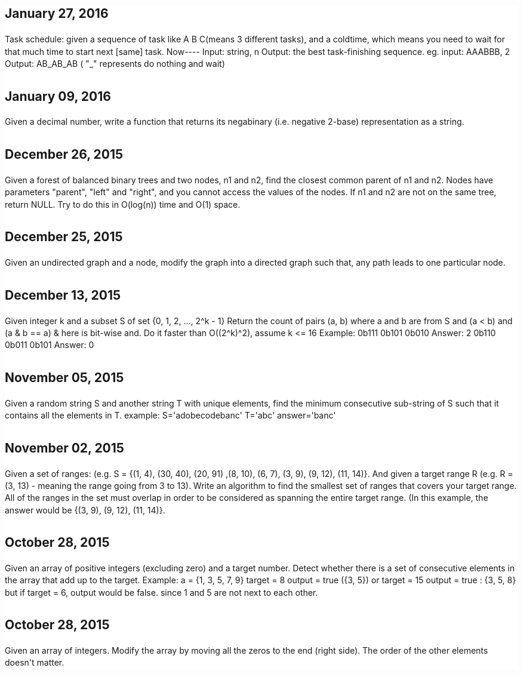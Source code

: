 January 27, 2016
---------------
Task schedule: given a sequence of task like A B C(means 3 different tasks), and a coldtime, which means you need to wait for that much time to start next [same] task. Now---- Input: string, n Output: the best task-finishing sequence. eg. input: AAABBB, 2 Output: AB_AB_AB ( "_" represents do nothing and wait)

January 09, 2016
---------------
Given a decimal number, write a function that returns its negabinary (i.e. negative 2-base) representation as a string.

December 26, 2015
---------------
Given a forest of balanced binary trees and two nodes, n1 and n2, find the closest common parent of n1 and n2. Nodes have parameters "parent", "left" and "right", and you cannot access the values of the nodes. If n1 and n2 are not on the same tree, return NULL. Try to do this in O(log(n)) time and O(1) space.

December 25, 2015
---------------
Given an undirected graph and a node, modify the graph into a directed graph such that, any path leads to one particular node.

December 13, 2015
---------------
Given integer k and a subset S of set {0, 1, 2, ..., 2^k - 1} Return the count of pairs (a, b) where a and b are from S and (a < b) and (a & b == a) & here is bit-wise and. Do it faster than O((2^k)^2), assume k <= 16 Example: 0b111 0b101 0b010 Answer: 2 0b110 0b011 0b101 Answer: 0

November 05, 2015
---------------
Given a random string S and another string T with unique elements, find the minimum consecutive sub-string of S such that it contains all the elements in T. example: S='adobecodebanc' T='abc' answer='banc'

November 02, 2015
---------------
Given a set of ranges: (e.g. S = {(1, 4), (30, 40), (20, 91) ,(8, 10), (6, 7), (3, 9), (9, 12), (11, 14)}. And given a target range R (e.g. R = (3, 13) - meaning the range going from 3 to 13). Write an algorithm to find the smallest set of ranges that covers your target range. All of the ranges in the set must overlap in order to be considered as spanning the entire target range. (In this example, the answer would be {(3, 9), (9, 12), (11, 14)}.

October 28, 2015
---------------
Given an array of positive integers (excluding zero) and a target number. Detect whether there is a set of consecutive elements in the array that add up to the target. Example: a = {1, 3, 5, 7, 9} target = 8 output = true ({3, 5}) or target = 15 output = true : {3, 5, 8} but if target = 6, output would be false. since 1 and 5 are not next to each other.

October 28, 2015
---------------
Given an array of integers. Modify the array by moving all the zeros to the end (right side). The order of the other elements doesn't matter.

